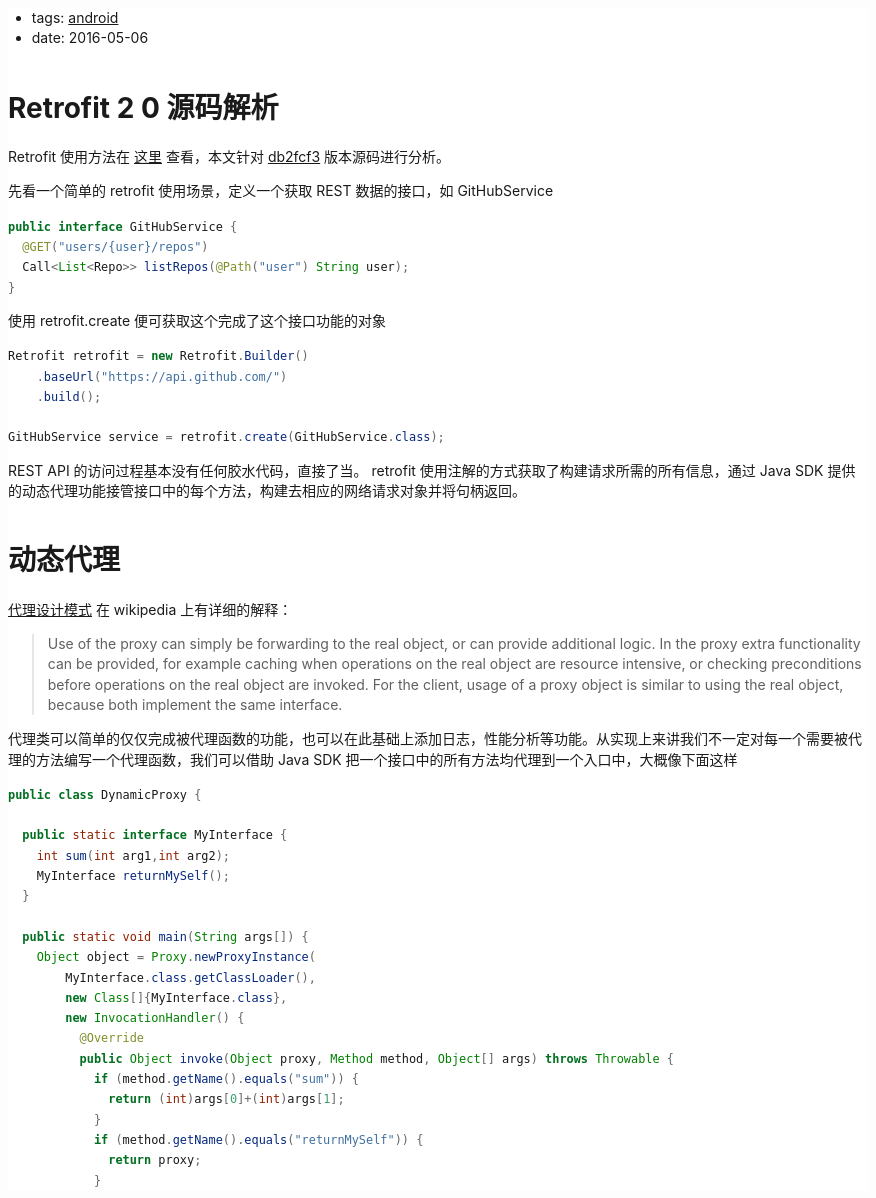 - tags: [android](/tags.md#android)
- date: 2016-05-06

# Retrofit 2 0 源码解析

Retrofit 使用方法在 [这里](http://square.github.io/retrofit/) 查看，本文针对 [db2fcf3](https://github.com/square/retrofit/commit/db2fcf31b3e9e1a52d8b0081c711324fcfb62683) 版本源码进行分析。

先看一个简单的 retrofit 使用场景，定义一个获取 REST 数据的接口，如 GitHubService

```java
public interface GitHubService {
  @GET("users/{user}/repos")
  Call<List<Repo>> listRepos(@Path("user") String user);
}

```

使用 retrofit.create 便可获取这个完成了这个接口功能的对象

```java
Retrofit retrofit = new Retrofit.Builder()
    .baseUrl("https://api.github.com/")
    .build();

GitHubService service = retrofit.create(GitHubService.class);

```

REST API 的访问过程基本没有任何胶水代码，直接了当。 retrofit 使用注解的方式获取了构建请求所需的所有信息，通过 Java SDK 提供的动态代理功能接管接口中的每个方法，构建去相应的网络请求对象并将句柄返回。

# 动态代理

[代理设计模式](https://en.wikipedia.org/wiki/Proxy_pattern) 在 wikipedia 上有详细的解释：

> Use of the proxy can simply be forwarding to the real object, or can provide additional logic. In the proxy extra functionality can be provided, for example caching when operations on the real object are resource intensive, or checking preconditions before operations on the real object are invoked. For the client, usage of a proxy object is similar to using the real object, because both implement the same interface.
> 

代理类可以简单的仅仅完成被代理函数的功能，也可以在此基础上添加日志，性能分析等功能。从实现上来讲我们不一定对每一个需要被代理的方法编写一个代理函数，我们可以借助 Java SDK 把一个接口中的所有方法均代理到一个入口中，大概像下面这样

```java
public class DynamicProxy {

  public static interface MyInterface {
    int sum(int arg1,int arg2);
    MyInterface returnMySelf();
  }

  public static void main(String args[]) {
    Object object = Proxy.newProxyInstance(
        MyInterface.class.getClassLoader(),
        new Class[]{MyInterface.class},
        new InvocationHandler() {
          @Override
          public Object invoke(Object proxy, Method method, Object[] args) throws Throwable {
            if (method.getName().equals("sum")) {
              return (int)args[0]+(int)args[1];
            }
            if (method.getName().equals("returnMySelf")) {
              return proxy;
            }
```